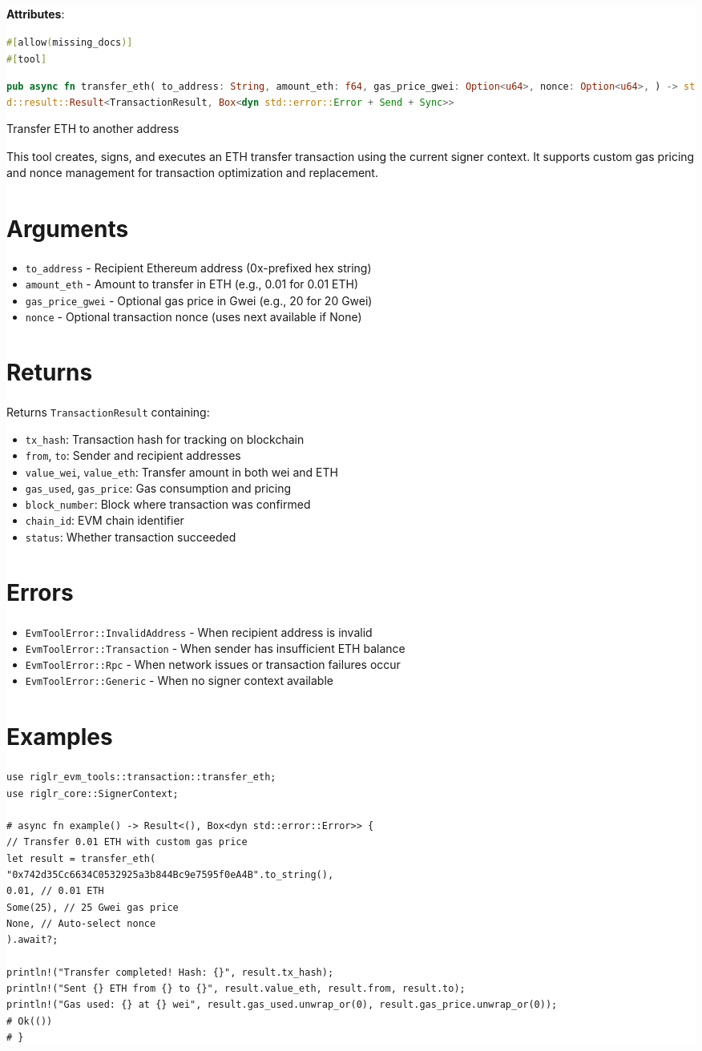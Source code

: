 **Attributes**:
```rust
#[allow(missing_docs)]
#[tool]
```

```rust
pub async fn transfer_eth( to_address: String, amount_eth: f64, gas_price_gwei: Option<u64>, nonce: Option<u64>, ) -> std::result::Result<TransactionResult, Box<dyn std::error::Error + Send + Sync>>
```

Transfer ETH to another address

This tool creates, signs, and executes an ETH transfer transaction using the current signer context.
It supports custom gas pricing and nonce management for transaction optimization and replacement.

# Arguments

* `to_address` - Recipient Ethereum address (0x-prefixed hex string)
* `amount_eth` - Amount to transfer in ETH (e.g., 0.01 for 0.01 ETH)
* `gas_price_gwei` - Optional gas price in Gwei (e.g., 20 for 20 Gwei)
* `nonce` - Optional transaction nonce (uses next available if None)

# Returns

Returns `TransactionResult` containing:
- `tx_hash`: Transaction hash for tracking on blockchain
- `from`, `to`: Sender and recipient addresses
- `value_wei`, `value_eth`: Transfer amount in both wei and ETH
- `gas_used`, `gas_price`: Gas consumption and pricing
- `block_number`: Block where transaction was confirmed
- `chain_id`: EVM chain identifier
- `status`: Whether transaction succeeded

# Errors

* `EvmToolError::InvalidAddress` - When recipient address is invalid
* `EvmToolError::Transaction` - When sender has insufficient ETH balance
* `EvmToolError::Rpc` - When network issues or transaction failures occur
* `EvmToolError::Generic` - When no signer context available

# Examples

```rust,ignore
use riglr_evm_tools::transaction::transfer_eth;
use riglr_core::SignerContext;

# async fn example() -> Result<(), Box<dyn std::error::Error>> {
// Transfer 0.01 ETH with custom gas price
let result = transfer_eth(
"0x742d35Cc6634C0532925a3b844Bc9e7595f0eA4B".to_string(),
0.01, // 0.01 ETH
Some(25), // 25 Gwei gas price
None, // Auto-select nonce
).await?;

println!("Transfer completed! Hash: {}", result.tx_hash);
println!("Sent {} ETH from {} to {}", result.value_eth, result.from, result.to);
println!("Gas used: {} at {} wei", result.gas_used.unwrap_or(0), result.gas_price.unwrap_or(0));
# Ok(())
# }
```
